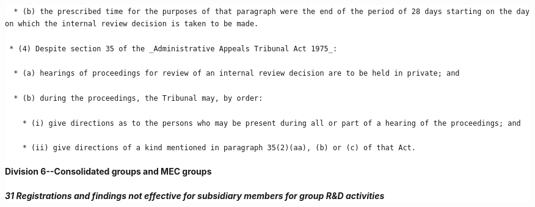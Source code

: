       * (b) the prescribed time for the purposes of that paragraph were the end of the period of 28 days starting on the day on which the internal review decision is taken to be made.

     * (4) Despite section 35 of the _Administrative Appeals Tribunal Act 1975_:

      * (a) hearings of proceedings for review of an internal review decision are to be held in private; and

      * (b) during the proceedings, the Tribunal may, by order:

        * (i) give directions as to the persons who may be present during all or part of a hearing of the proceedings; and

        * (ii) give directions of a kind mentioned in paragraph 35(2)(aa), (b) or (c) of that Act.

#### Division 6--Consolidated groups and MEC groups

##### 31  Registrations and findings not effective for subsidiary members for group R&D activities

